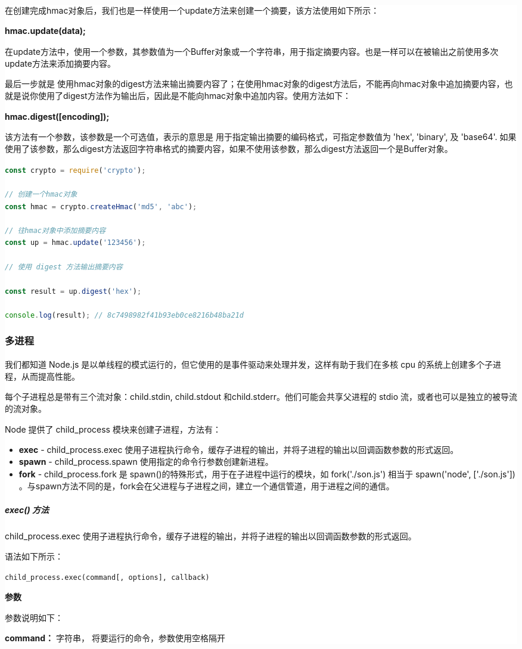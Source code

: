 在创建完成hmac对象后，我们也是一样使用一个update方法来创建一个摘要，该方法使用如下所示：

**hmac.update(data);**

在update方法中，使用一个参数，其参数值为一个Buffer对象或一个字符串，用于指定摘要内容。也是一样可以在被输出之前使用多次update方法来添加摘要内容。

最后一步就是 使用hmac对象的digest方法来输出摘要内容了；在使用hmac对象的digest方法后，不能再向hmac对象中追加摘要内容，也就是说你使用了digest方法作为输出后，因此是不能向hmac对象中追加内容。使用方法如下：

**hmac.digest([encoding]);**

该方法有一个参数，该参数是一个可选值，表示的意思是 用于指定输出摘要的编码格式，可指定参数值为 'hex', 'binary', 及 'base64'.
如果使用了该参数，那么digest方法返回字符串格式的摘要内容，如果不使用该参数，那么digest方法返回一个是Buffer对象。

```js
const crypto = require('crypto');

// 创建一个hmac对象
const hmac = crypto.createHmac('md5', 'abc');

// 往hmac对象中添加摘要内容
const up = hmac.update('123456');

// 使用 digest 方法输出摘要内容

const result = up.digest('hex'); 

console.log(result); // 8c7498982f41b93eb0ce8216b48ba21d
```

###  多进程

我们都知道 Node.js 是以单线程的模式运行的，但它使用的是事件驱动来处理并发，这样有助于我们在多核 cpu 的系统上创建多个子进程，从而提高性能。

每个子进程总是带有三个流对象：child.stdin, child.stdout 和child.stderr。他们可能会共享父进程的 stdio 流，或者也可以是独立的被导流的流对象。

Node 提供了 child_process 模块来创建子进程，方法有：

- **exec** - child_process.exec 使用子进程执行命令，缓存子进程的输出，并将子进程的输出以回调函数参数的形式返回。
- **spawn** - child_process.spawn 使用指定的命令行参数创建新进程。
- **fork** - child_process.fork 是 spawn()的特殊形式，用于在子进程中运行的模块，如 fork('./son.js') 相当于 spawn('node', ['./son.js']) 。与spawn方法不同的是，fork会在父进程与子进程之间，建立一个通信管道，用于进程之间的通信。

##### exec() 方法

child_process.exec 使用子进程执行命令，缓存子进程的输出，并将子进程的输出以回调函数参数的形式返回。

语法如下所示：

```
child_process.exec(command[, options], callback)
```

**参数**

参数说明如下：

**command：** 字符串， 将要运行的命令，参数使用空格隔开
